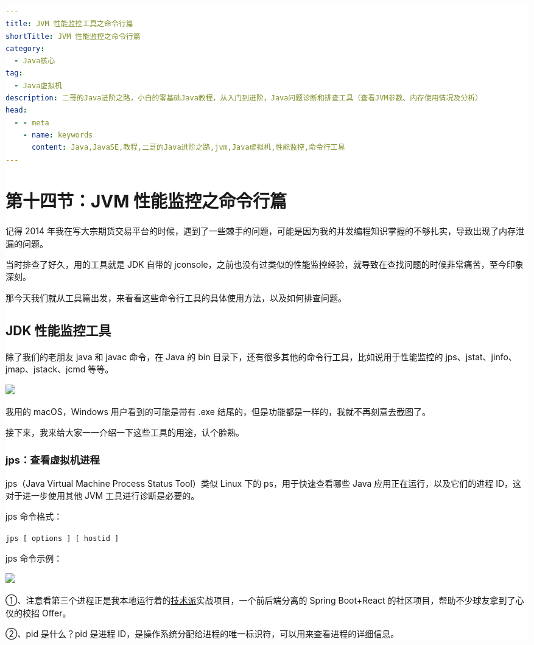 ```yaml
---
title: JVM 性能监控工具之命令行篇
shortTitle: JVM 性能监控之命令行篇
category:
  - Java核心
tag:
  - Java虚拟机
description: 二哥的Java进阶之路，小白的零基础Java教程，从入门到进阶，Java问题诊断和排查工具（查看JVM参数、内存使用情况及分析）
head:
  - - meta
    - name: keywords
      content: Java,JavaSE,教程,二哥的Java进阶之路,jvm,Java虚拟机,性能监控,命令行工具
---
```


# 第十四节：JVM 性能监控之命令行篇

记得 2014 年我在写大宗期货交易平台的时候，遇到了一些棘手的问题，可能是因为我的并发编程知识掌握的不够扎实，导致出现了内存泄漏的问题。

当时排查了好久，用的工具就是 JDK 自带的 jconsole，之前也没有过类似的性能监控经验，就导致在查找问题的时候非常痛苦，至今印象深刻。

那今天我们就从工具篇出发，来看看这些命令行工具的具体使用方法，以及如何排查问题。

## JDK 性能监控工具

除了我们的老朋友 java 和 javac 命令，在 Java 的 bin 目录下，还有很多其他的命令行工具，比如说用于性能监控的 jps、jstat、jinfo、jmap、jstack、jcmd 等等。

![](https://cdn.tobebetterjavaer.com/stutymore/console-tools-20240106163547.png)

我用的 macOS，Windows 用户看到的可能是带有 .exe 结尾的，但是功能都是一样的，我就不再刻意去截图了。

接下来，我来给大家一一介绍一下这些工具的用途，认个脸熟。

### jps：查看虚拟机进程

jps（Java Virtual Machine Process Status Tool）类似 Linux 下的 ps，用于快速查看哪些 Java 应用正在运行，以及它们的进程 ID，这对于进一步使用其他 JVM 工具进行诊断是必要的。

jps 命令格式：

```
jps [ options ] [ hostid ] 
```

jps 命令示例：

![](https://cdn.tobebetterjavaer.com/stutymore/console-tools-20240106165017.png)

①、注意看第三个进程正是我本地运行着的[技术派](https://paicoding.com/)实战项目，一个前后端分离的 Spring Boot+React 的社区项目，帮助不少球友拿到了心仪的校招 Offer。

②、pid 是什么？pid 是进程 ID，是操作系统分配给进程的唯一标识符，可以用来查看进程的详细信息。
